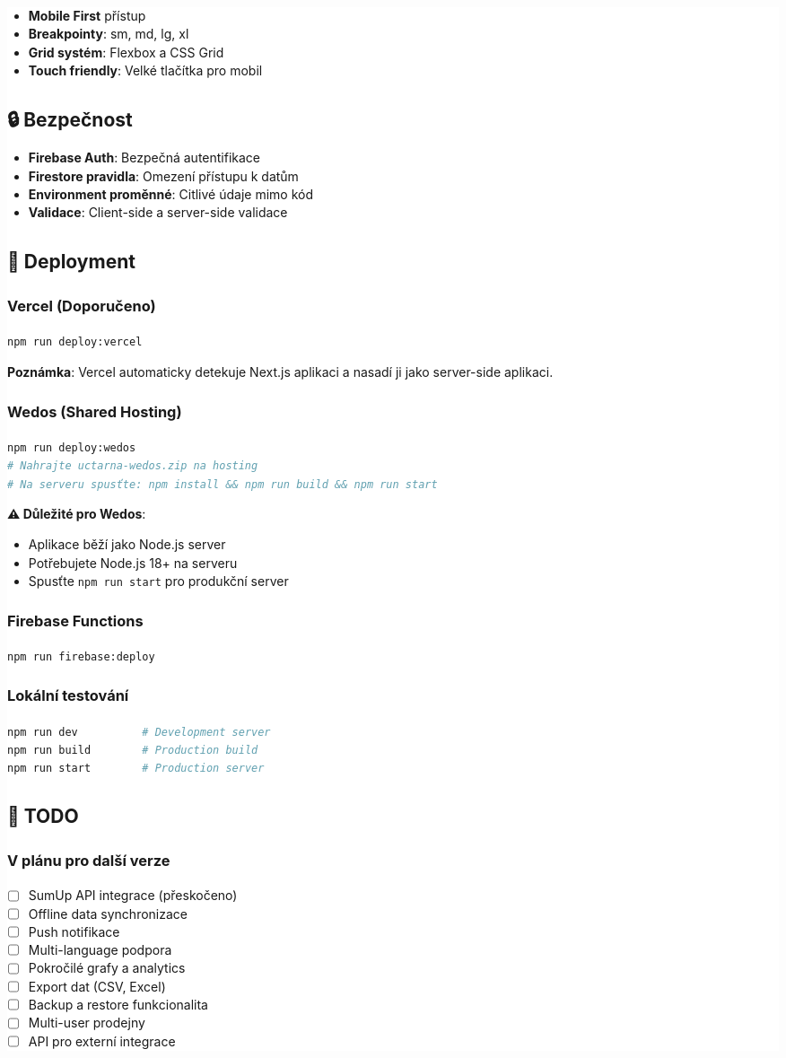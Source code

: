 - **Mobile First** přístup
- **Breakpointy**: sm, md, lg, xl
- **Grid systém**: Flexbox a CSS Grid
- **Touch friendly**: Velké tlačítka pro mobil

## 🔒 Bezpečnost

- **Firebase Auth**: Bezpečná autentifikace
- **Firestore pravidla**: Omezení přístupu k datům
- **Environment proměnné**: Citlivé údaje mimo kód
- **Validace**: Client-side a server-side validace

## 🚀 Deployment

### **Vercel (Doporučeno)**
```bash
npm run deploy:vercel
```
**Poznámka**: Vercel automaticky detekuje Next.js aplikaci a nasadí ji jako server-side aplikaci.

### **Wedos (Shared Hosting)**
```bash
npm run deploy:wedos
# Nahrajte uctarna-wedos.zip na hosting
# Na serveru spusťte: npm install && npm run build && npm run start
```

**⚠️ Důležité pro Wedos**: 
- Aplikace běží jako Node.js server
- Potřebujete Node.js 18+ na serveru
- Spusťte `npm run start` pro produkční server

### **Firebase Functions**
```bash
npm run firebase:deploy
```

### **Lokální testování**
```bash
npm run dev          # Development server
npm run build        # Production build
npm run start        # Production server
```

## 📝 TODO

### **V plánu pro další verze**
- [ ] SumUp API integrace (přeskočeno)
- [ ] Offline data synchronizace
- [ ] Push notifikace
- [ ] Multi-language podpora
- [ ] Pokročilé grafy a analytics
- [ ] Export dat (CSV, Excel)
- [ ] Backup a restore funkcionalita
- [ ] Multi-user prodejny
- [ ] API pro externí integrace
